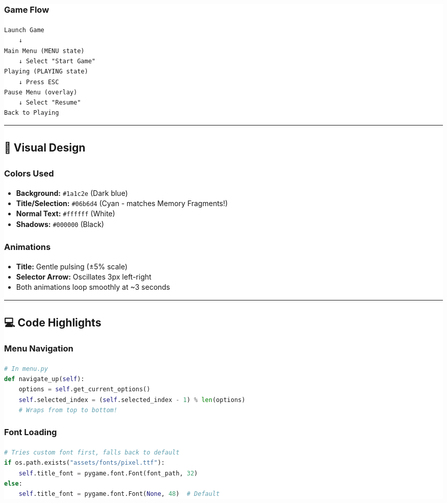 ### Game Flow
```
Launch Game
    ↓
Main Menu (MENU state)
    ↓ Select "Start Game"
Playing (PLAYING state)
    ↓ Press ESC
Pause Menu (overlay)
    ↓ Select "Resume"
Back to Playing
```

---

## 🎨 Visual Design

### Colors Used
- **Background:** `#1a1c2e` (Dark blue)
- **Title/Selection:** `#06b6d4` (Cyan - matches Memory Fragments!)
- **Normal Text:** `#ffffff` (White)
- **Shadows:** `#000000` (Black)

### Animations
- **Title:** Gentle pulsing (±5% scale)
- **Selector Arrow:** Oscillates 3px left-right
- Both animations loop smoothly at ~3 seconds

---

## 💻 Code Highlights

### Menu Navigation
```python
# In menu.py
def navigate_up(self):
    options = self.get_current_options()
    self.selected_index = (self.selected_index - 1) % len(options)
    # Wraps from top to bottom!
```

### Font Loading
```python
# Tries custom font first, falls back to default
if os.path.exists("assets/fonts/pixel.ttf"):
    self.title_font = pygame.font.Font(font_path, 32)
else:
    self.title_font = pygame.font.Font(None, 48)  # Default
```
